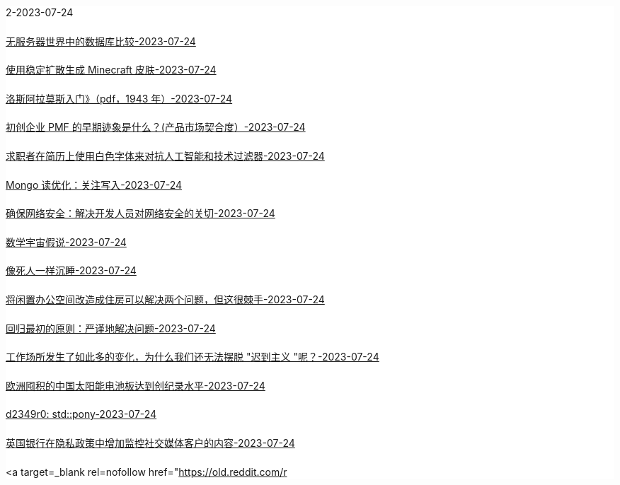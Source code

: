 2-2023-07-24</a><br/><br/><a target=_blank rel=nofollow href="https://genez.io/blog/database-in-serverless-world-comparison/" >无服务器世界中的数据库比较-2023-07-24</a><br/><br/><a target=_blank rel=nofollow href="https://github.com/Monadical-SAS/minecraft_skin_generator" >使用稳定扩散生成 Minecraft 皮肤-2023-07-24</a><br/><br/><a target=_blank rel=nofollow href="https://upload.wikimedia.org/wikipedia/commons/9/9c/Los_Alamos_Primer.pdf" >洛斯阿拉莫斯入门》（pdf，1943 年）-2023-07-24</a><br/><br/><a target=_blank rel=nofollow href="https://news.ycombinator.com/item?id=36847390" >初创企业 PMF 的早期迹象是什么？(产品市场契合度）-2023-07-24</a><br/><br/><a target=_blank rel=nofollow href="https://www.washingtonpost.com/technology/2023/07/24/white-font-resume-tip-keywords/" >求职者在简历上使用白色字体来对抗人工智能和技术过滤器-2023-07-24</a><br/><br/><a target=_blank rel=nofollow href="https://sreevenkat.com/posts/mongo-read-optimisation" >Mongo 读优化：关注写入-2023-07-24</a><br/><br/><a target=_blank rel=nofollow href="https://www.w3.org/blog/2023/securing-the-web-forward-addressing-developer-concerns-in-web-security/" >确保网络安全：解决开发人员对网络安全的关切-2023-07-24</a><br/><br/><a target=_blank rel=nofollow href="https://arxiv.org/abs/0704.0646" >数学宇宙假说-2023-07-24</a><br/><br/><a target=_blank rel=nofollow href="https://www.sleeplikethedead.com/" >像死人一样沉睡-2023-07-24</a><br/><br/><a target=_blank rel=nofollow href="https://text.npr.org/1189403058" >将闲置办公空间改造成住房可以解决两个问题，但这很棘手-2023-07-24</a><br/><br/><a target=_blank rel=nofollow href="https://spin.atomicobject.com/2023/07/23/first-principles-problem-solving/" >回归最初的原则：严谨地解决问题-2023-07-24</a><br/><br/><a target=_blank rel=nofollow href="https://www.bbc.com/worklife/article/20230718-post-pandemic-presenteeism-overwork-culture" >工作场所发生了如此多的变化，为什么我们还无法摆脱 "迟到主义 "呢？-2023-07-24</a><br/><br/><a target=_blank rel=nofollow href="https://oilprice.com/Alternative-Energy/Solar-Energy/Europe-Is-Stockpiling-Chinese-Solar-Panels-At-Record-Levels.html" >欧洲囤积的中国太阳能电池板达到创纪录水平-2023-07-24</a><br/><br/><a target=_blank rel=nofollow href="https://isocpp.org/files/papers/D2349R0.html" >d2349r0: std::pony-2023-07-24</a><br/><br/><a target=_blank rel=nofollow href="https://www.telegraph.co.uk/news/2023/07/23/major-banks-right-monitor-customer-social-media-farage/" >英国银行在隐私政策中增加监控社交媒体客户的内容-2023-07-24</a><br/><br/><a target=_blank rel=nofollow href="https://old.reddit.com/r